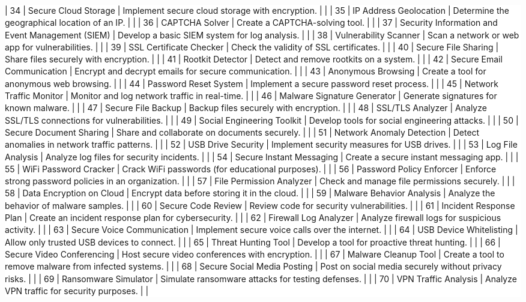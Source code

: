 | 34         | Secure Cloud Storage                             | Implement secure cloud storage with encryption.           |        |
| 35         | IP Address Geolocation                           | Determine the geographical location of an IP.             |        |
| 36         | CAPTCHA Solver                                   | Create a CAPTCHA-solving tool.                            |        |
| 37         | Security Information and Event Management (SIEM) | Develop a basic SIEM system for log analysis.             |        |
| 38         | Vulnerability Scanner                            | Scan a network or web app for vulnerabilities.            |        |
| 39         | SSL Certificate Checker                          | Check the validity of SSL certificates.                   |        |
| 40         | Secure File Sharing                              | Share files securely with encryption.                     |        |
| 41         | Rootkit Detector                                 | Detect and remove rootkits on a system.                   |        |
| 42         | Secure Email Communication                       | Encrypt and decrypt emails for secure communication.      |        |
| 43         | Anonymous Browsing                               | Create a tool for anonymous web browsing.                 |        |
| 44         | Password Reset System                            | Implement a secure password reset process.                |        |
| 45         | Network Traffic Monitor                          | Monitor and log network traffic in real-time.             |        |
| 46         | Malware Signature Generator                      | Generate signatures for known malware.                    |        |
| 47         | Secure File Backup                               | Backup files securely with encryption.                    |        |
| 48         | SSL/TLS Analyzer                                 | Analyze SSL/TLS connections for vulnerabilities.          |        |
| 49         | Social Engineering Toolkit                       | Develop tools for social engineering attacks.             |        |
| 50         | Secure Document Sharing                          | Share and collaborate on documents securely.              |        |
| 51         | Network Anomaly Detection                        | Detect anomalies in network traffic patterns.             |        |
| 52         | USB Drive Security                               | Implement security measures for USB drives.               |        |
| 53         | Log File Analysis                                | Analyze log files for security incidents.                 |        |
| 54         | Secure Instant Messaging                         | Create a secure instant messaging app.                    |        |
| 55         | WiFi Password Cracker                            | Crack WiFi passwords (for educational purposes).          |        |
| 56         | Password Policy Enforcer                         | Enforce strong password policies in an organization.      |        |
| 57         | File Permission Analyzer                         | Check and manage file permissions securely.               |        |
| 58         | Data Encryption on Cloud                         | Encrypt data before storing it in the cloud.              |        |
| 59         | Malware Behavior Analysis                        | Analyze the behavior of malware samples.                  |        |
| 60         | Secure Code Review                               | Review code for security vulnerabilities.                 |        |
| 61         | Incident Response Plan                           | Create an incident response plan for cybersecurity.       |        |
| 62         | Firewall Log Analyzer                            | Analyze firewall logs for suspicious activity.            |        |
| 63         | Secure Voice Communication                       | Implement secure voice calls over the internet.           |        |
| 64         | USB Device Whitelisting                          | Allow only trusted USB devices to connect.                |        |
| 65         | Threat Hunting Tool                              | Develop a tool for proactive threat hunting.              |        |
| 66         | Secure Video Conferencing                        | Host secure video conferences with encryption.            |        |
| 67         | Malware Cleanup Tool                             | Create a tool to remove malware from infected systems.    |        |
| 68         | Secure Social Media Posting                      | Post on social media securely without privacy risks.      |        |
| 69         | Ransomware Simulator                             | Simulate ransomware attacks for testing defenses.         |        |
| 70         | VPN Traffic Analysis                             | Analyze VPN traffic for security purposes.                |        |